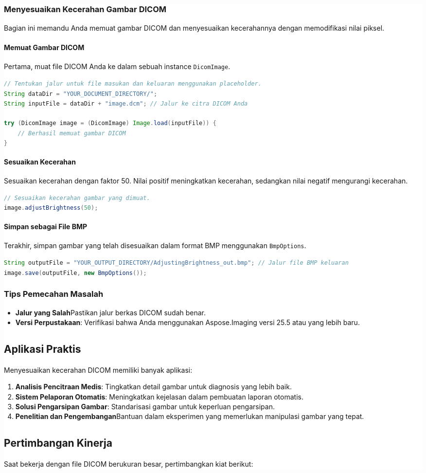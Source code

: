 ### Menyesuaikan Kecerahan Gambar DICOM

Bagian ini memandu Anda memuat gambar DICOM dan menyesuaikan kecerahannya dengan memodifikasi nilai piksel.

#### Memuat Gambar DICOM
Pertama, muat file DICOM Anda ke dalam sebuah instance `DicomImage`.

```java
// Tentukan jalur untuk file masukan dan keluaran menggunakan placeholder.
String dataDir = "YOUR_DOCUMENT_DIRECTORY/";
String inputFile = dataDir + "image.dcm"; // Jalur ke citra DICOM Anda

try (DicomImage image = (DicomImage) Image.load(inputFile)) {
    // Berhasil memuat gambar DICOM
}
```

#### Sesuaikan Kecerahan
Sesuaikan kecerahan dengan faktor 50. Nilai positif meningkatkan kecerahan, sedangkan nilai negatif mengurangi kecerahan.

```java
// Sesuaikan kecerahan gambar yang dimuat.
image.adjustBrightness(50);
```

#### Simpan sebagai File BMP
Terakhir, simpan gambar yang telah disesuaikan dalam format BMP menggunakan `BmpOptions`.

```java
String outputFile = "YOUR_OUTPUT_DIRECTORY/AdjustingBrightness_out.bmp"; // Jalur file BMP keluaran
image.save(outputFile, new BmpOptions());
```

### Tips Pemecahan Masalah

- **Jalur yang Salah**Pastikan jalur berkas DICOM sudah benar.
- **Versi Perpustakaan**: Verifikasi bahwa Anda menggunakan Aspose.Imaging versi 25.5 atau yang lebih baru.

## Aplikasi Praktis

Menyesuaikan kecerahan DICOM memiliki banyak aplikasi:

1. **Analisis Pencitraan Medis**: Tingkatkan detail gambar untuk diagnosis yang lebih baik.
2. **Sistem Pelaporan Otomatis**: Meningkatkan kejelasan dalam pembuatan laporan otomatis.
3. **Solusi Pengarsipan Gambar**: Standarisasi gambar untuk keperluan pengarsipan.
4. **Penelitian dan Pengembangan**Bantuan dalam eksperimen yang memerlukan manipulasi gambar yang tepat.

## Pertimbangan Kinerja

Saat bekerja dengan file DICOM berukuran besar, pertimbangkan kiat berikut:
